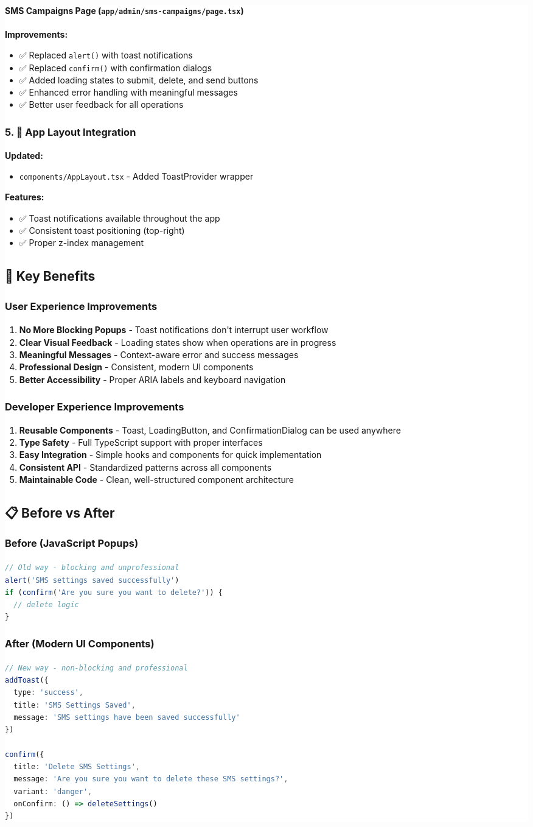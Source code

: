 #### SMS Campaigns Page (`app/admin/sms-campaigns/page.tsx`)
**Improvements:**
- ✅ Replaced `alert()` with toast notifications
- ✅ Replaced `confirm()` with confirmation dialogs
- ✅ Added loading states to submit, delete, and send buttons
- ✅ Enhanced error handling with meaningful messages
- ✅ Better user feedback for all operations

### 5. 🔧 App Layout Integration

**Updated:**
- `components/AppLayout.tsx` - Added ToastProvider wrapper

**Features:**
- ✅ Toast notifications available throughout the app
- ✅ Consistent toast positioning (top-right)
- ✅ Proper z-index management

## 🚀 Key Benefits

### User Experience Improvements
1. **No More Blocking Popups** - Toast notifications don't interrupt user workflow
2. **Clear Visual Feedback** - Loading states show when operations are in progress
3. **Meaningful Messages** - Context-aware error and success messages
4. **Professional Design** - Consistent, modern UI components
5. **Better Accessibility** - Proper ARIA labels and keyboard navigation

### Developer Experience Improvements
1. **Reusable Components** - Toast, LoadingButton, and ConfirmationDialog can be used anywhere
2. **Type Safety** - Full TypeScript support with proper interfaces
3. **Easy Integration** - Simple hooks and components for quick implementation
4. **Consistent API** - Standardized patterns across all components
5. **Maintainable Code** - Clean, well-structured component architecture

## 📋 Before vs After

### Before (JavaScript Popups)
```javascript
// Old way - blocking and unprofessional
alert('SMS settings saved successfully')
if (confirm('Are you sure you want to delete?')) {
  // delete logic
}
```

### After (Modern UI Components)
```typescript
// New way - non-blocking and professional
addToast({
  type: 'success',
  title: 'SMS Settings Saved',
  message: 'SMS settings have been saved successfully'
})

confirm({
  title: 'Delete SMS Settings',
  message: 'Are you sure you want to delete these SMS settings?',
  variant: 'danger',
  onConfirm: () => deleteSettings()
})
```
